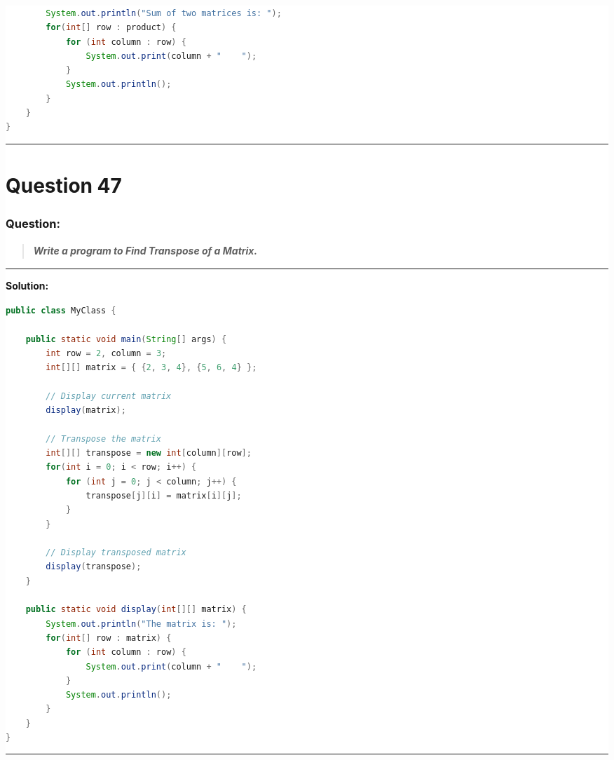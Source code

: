 ```Java
        System.out.println("Sum of two matrices is: ");
        for(int[] row : product) {
            for (int column : row) {
                System.out.print(column + "    ");
            }
            System.out.println();
        }
    }
}
```
----------------------------------------

# Question 47

### **Question:**

> ***Write a program to Find Transpose of a Matrix.***

---------------------------------------

<strong>Solution: </strong>

```Java
public class MyClass {

    public static void main(String[] args) {
        int row = 2, column = 3;
        int[][] matrix = { {2, 3, 4}, {5, 6, 4} };

        // Display current matrix
        display(matrix);

        // Transpose the matrix
        int[][] transpose = new int[column][row];
        for(int i = 0; i < row; i++) {
            for (int j = 0; j < column; j++) {
                transpose[j][i] = matrix[i][j];
            }
        }

        // Display transposed matrix
        display(transpose);
    }

    public static void display(int[][] matrix) {
        System.out.println("The matrix is: ");
        for(int[] row : matrix) {
            for (int column : row) {
                System.out.print(column + "    ");
            }
            System.out.println();
        }
    }
}
```
----------------------------------------
